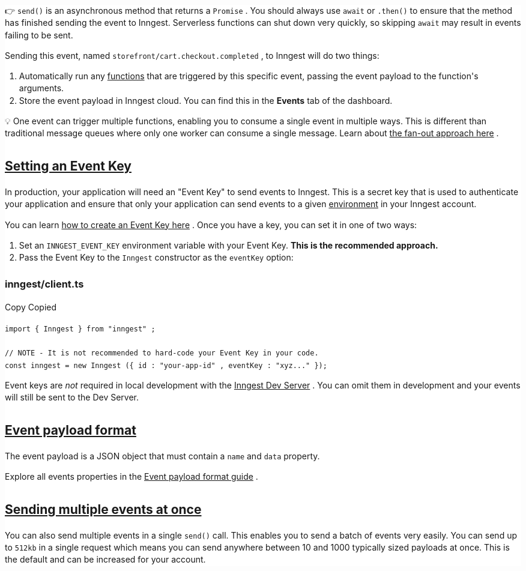 👉 `send()` is an asynchronous method that returns a `Promise` . You should always use `await` or `.then()` to ensure that the method has finished sending the event to Inngest. Serverless functions can shut down very quickly, so skipping `await` may result in events failing to be sent.

Sending this event, named `storefront/cart.checkout.completed` , to Inngest will do two things:

1. Automatically run any [functions](\docs\functions) that are triggered by this specific event, passing the event payload to the function's arguments.
2. Store the event payload in Inngest cloud. You can find this in the **Events** tab of the dashboard.

💡 One event can trigger multiple functions, enabling you to consume a single event in multiple ways. This is different than traditional message queues where only one worker can consume a single message. Learn about [the fan-out approach here](\docs\guides\fan-out-jobs) .

## [Setting an Event Key](\docs\events#setting-an-event-key)

In production, your application will need an "Event Key" to send events to Inngest. This is a secret key that is used to authenticate your application and ensure that only your application can send events to a given [environment](\docs\platform\environments) in your Inngest account.

You can learn [how to create an Event Key here](\docs\events\creating-an-event-key) . Once you have a key, you can set it in one of two ways:

1. Set an `INNGEST_EVENT_KEY` environment variable with your Event Key. **This is the recommended approach.**
2. Pass the Event Key to the `Inngest` constructor as the `eventKey` option:

### inngest/client.ts

Copy Copied

```
import { Inngest } from "inngest" ;

// NOTE - It is not recommended to hard-code your Event Key in your code.
const inngest = new Inngest ({ id : "your-app-id" , eventKey : "xyz..." });
```

Event keys are *not* required in local development with the [Inngest Dev Server](\docs\local-development) . You can omit them in development and your events will still be sent to the Dev Server.

## [Event payload format](\docs\events#event-payload-format)

The event payload is a JSON object that must contain a `name` and `data` property.

Explore all events properties in the [Event payload format guide](\docs\features\events-triggers\event-format) .

## [Sending multiple events at once](\docs\events#sending-multiple-events-at-once)

You can also send multiple events in a single `send()` call. This enables you to send a batch of events very easily. You can send up to `512kb` in a single request which means you can send anywhere between 10 and 1000 typically sized payloads at once. This is the default and can be increased for your account.
